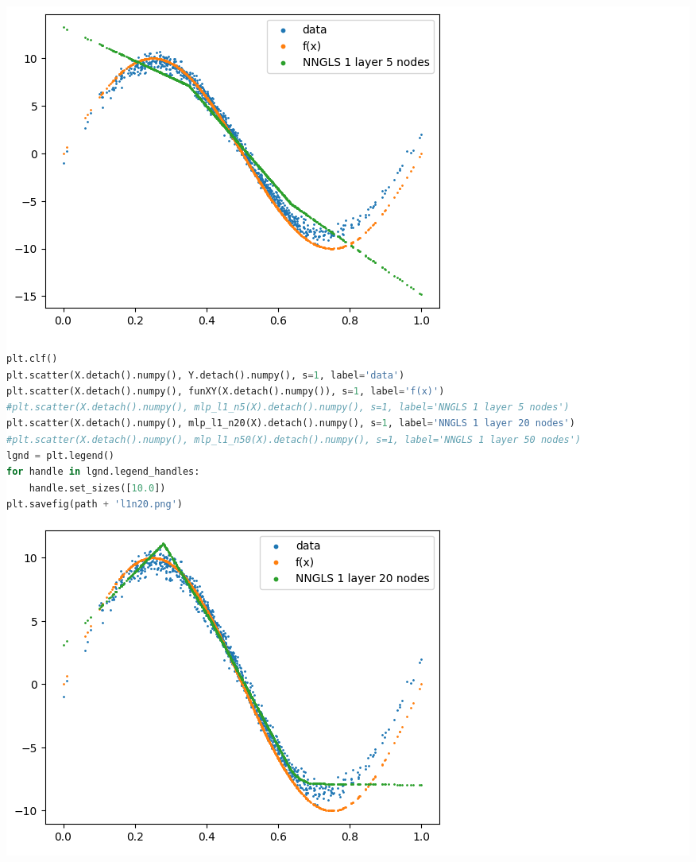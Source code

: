 
    
![png](output_9_0.png)
    



```python
plt.clf()
plt.scatter(X.detach().numpy(), Y.detach().numpy(), s=1, label='data')
plt.scatter(X.detach().numpy(), funXY(X.detach().numpy()), s=1, label='f(x)')
#plt.scatter(X.detach().numpy(), mlp_l1_n5(X).detach().numpy(), s=1, label='NNGLS 1 layer 5 nodes')
plt.scatter(X.detach().numpy(), mlp_l1_n20(X).detach().numpy(), s=1, label='NNGLS 1 layer 20 nodes')
#plt.scatter(X.detach().numpy(), mlp_l1_n50(X).detach().numpy(), s=1, label='NNGLS 1 layer 50 nodes')
lgnd = plt.legend()
for handle in lgnd.legend_handles:
    handle.set_sizes([10.0])
plt.savefig(path + 'l1n20.png')
```


    
![png](output_10_0.png)
    